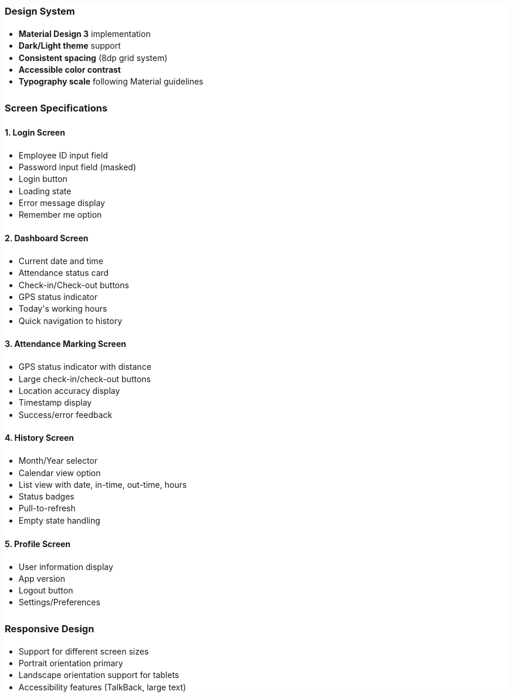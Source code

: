 ### Design System
- **Material Design 3** implementation
- **Dark/Light theme** support
- **Consistent spacing** (8dp grid system)
- **Accessible color contrast**
- **Typography scale** following Material guidelines

### Screen Specifications

#### 1. Login Screen
- Employee ID input field
- Password input field (masked)
- Login button
- Loading state
- Error message display
- Remember me option

#### 2. Dashboard Screen
- Current date and time
- Attendance status card
- Check-in/Check-out buttons
- GPS status indicator
- Today's working hours
- Quick navigation to history

#### 3. Attendance Marking Screen
- GPS status indicator with distance
- Large check-in/check-out buttons
- Location accuracy display
- Timestamp display
- Success/error feedback

#### 4. History Screen
- Month/Year selector
- Calendar view option
- List view with date, in-time, out-time, hours
- Status badges
- Pull-to-refresh
- Empty state handling

#### 5. Profile Screen
- User information display
- App version
- Logout button
- Settings/Preferences

### Responsive Design
- Support for different screen sizes
- Portrait orientation primary
- Landscape orientation support for tablets
- Accessibility features (TalkBack, large text)
